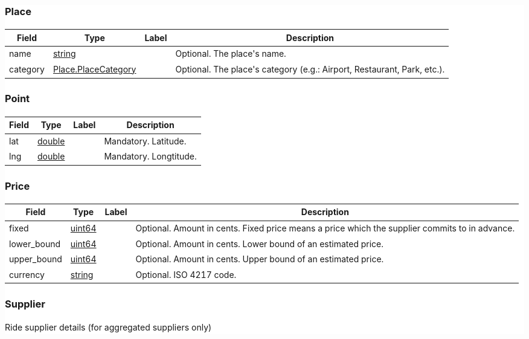 




<a name="supply.common.v1.Place"/>

### Place



| Field | Type | Label | Description |
| ----- | ---- | ----- | ----------- |
| name | [string](#string) |  | Optional. The place&#39;s name. |
| category | [Place.PlaceCategory](#supply.common.v1.Place.PlaceCategory) |  | Optional. The place&#39;s category (e.g.: Airport, Restaurant, Park, etc.). |






<a name="supply.common.v1.Point"/>

### Point



| Field | Type | Label | Description |
| ----- | ---- | ----- | ----------- |
| lat | [double](#double) |  | Mandatory. Latitude. |
| lng | [double](#double) |  | Mandatory. Longtitude. |






<a name="supply.common.v1.Price"/>

### Price



| Field | Type | Label | Description |
| ----- | ---- | ----- | ----------- |
| fixed | [uint64](#uint64) |  | Optional. Amount in cents. Fixed price means a price which the supplier commits to in advance. |
| lower_bound | [uint64](#uint64) |  | Optional. Amount in cents. Lower bound of an estimated price. |
| upper_bound | [uint64](#uint64) |  | Optional. Amount in cents. Upper bound of an estimated price. |
| currency | [string](#string) |  | Optional. ISO 4217 code. |






<a name="supply.common.v1.Supplier"/>

### Supplier
Ride supplier details (for aggregated suppliers only)
